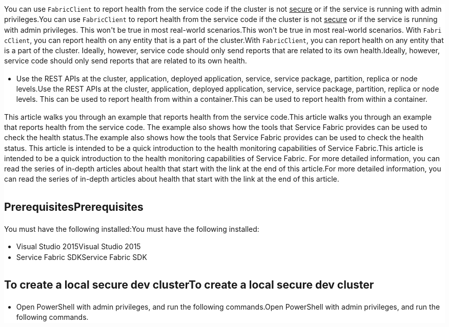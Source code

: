   <span data-ttu-id="7b0ea-111">You can use `FabricClient` to report health from the service code if the cluster is not [secure](service-fabric-cluster-security.md) or if the service is running with admin privileges.</span><span class="sxs-lookup"><span data-stu-id="7b0ea-111">You can use `FabricClient` to report health from the service code if the cluster is not [secure](service-fabric-cluster-security.md) or if the service is running with admin privileges.</span></span> <span data-ttu-id="7b0ea-112">This won't be true in most real-world scenarios.</span><span class="sxs-lookup"><span data-stu-id="7b0ea-112">This won't be true in most real-world scenarios.</span></span> <span data-ttu-id="7b0ea-113">With `FabricClient`, you can report health on any entity that is a part of the cluster.</span><span class="sxs-lookup"><span data-stu-id="7b0ea-113">With `FabricClient`, you can report health on any entity that is a part of the cluster.</span></span> <span data-ttu-id="7b0ea-114">Ideally, however, service code should only send reports that are related to its own health.</span><span class="sxs-lookup"><span data-stu-id="7b0ea-114">Ideally, however, service code should only send reports that are related to its own health.</span></span>
* <span data-ttu-id="7b0ea-115">Use the REST APIs at the cluster, application, deployed application, service, service package, partition, replica or node levels.</span><span class="sxs-lookup"><span data-stu-id="7b0ea-115">Use the REST APIs at the cluster, application, deployed application, service, service package, partition, replica or node levels.</span></span> <span data-ttu-id="7b0ea-116">This can be used to report health from within a container.</span><span class="sxs-lookup"><span data-stu-id="7b0ea-116">This can be used to report health from within a container.</span></span>

<span data-ttu-id="7b0ea-117">This article walks you through an example that reports health from the service code.</span><span class="sxs-lookup"><span data-stu-id="7b0ea-117">This article walks you through an example that reports health from the service code.</span></span> <span data-ttu-id="7b0ea-118">The example also shows how the tools that Service Fabric provides can be used to check the health status.</span><span class="sxs-lookup"><span data-stu-id="7b0ea-118">The example also shows how the tools that Service Fabric provides can be used to check the health status.</span></span> <span data-ttu-id="7b0ea-119">This article is intended to be a quick introduction to the health monitoring capabilities of Service Fabric.</span><span class="sxs-lookup"><span data-stu-id="7b0ea-119">This article is intended to be a quick introduction to the health monitoring capabilities of Service Fabric.</span></span> <span data-ttu-id="7b0ea-120">For more detailed information, you can read the series of in-depth articles about health that start with the link at the end of this article.</span><span class="sxs-lookup"><span data-stu-id="7b0ea-120">For more detailed information, you can read the series of in-depth articles about health that start with the link at the end of this article.</span></span>

## <a name="prerequisites"></a><span data-ttu-id="7b0ea-121">Prerequisites</span><span class="sxs-lookup"><span data-stu-id="7b0ea-121">Prerequisites</span></span>
<span data-ttu-id="7b0ea-122">You must have the following installed:</span><span class="sxs-lookup"><span data-stu-id="7b0ea-122">You must have the following installed:</span></span>

* <span data-ttu-id="7b0ea-123">Visual Studio 2015</span><span class="sxs-lookup"><span data-stu-id="7b0ea-123">Visual Studio 2015</span></span>
* <span data-ttu-id="7b0ea-124">Service Fabric SDK</span><span class="sxs-lookup"><span data-stu-id="7b0ea-124">Service Fabric SDK</span></span>

## <a name="to-create-a-local-secure-dev-cluster"></a><span data-ttu-id="7b0ea-125">To create a local secure dev cluster</span><span class="sxs-lookup"><span data-stu-id="7b0ea-125">To create a local secure dev cluster</span></span>
* <span data-ttu-id="7b0ea-126">Open PowerShell with admin privileges, and run the following commands.</span><span class="sxs-lookup"><span data-stu-id="7b0ea-126">Open PowerShell with admin privileges, and run the following commands.</span></span>
